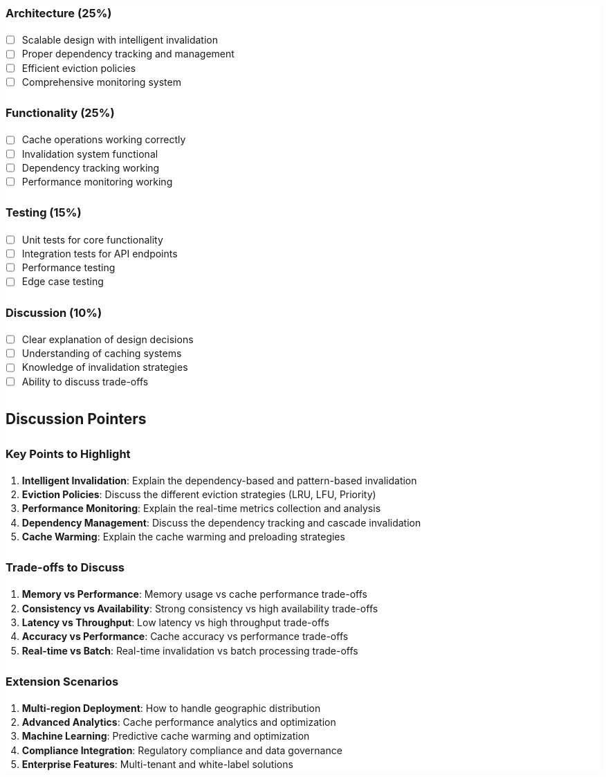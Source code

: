 ### Architecture (25%)
- [ ] Scalable design with intelligent invalidation
- [ ] Proper dependency tracking and management
- [ ] Efficient eviction policies
- [ ] Comprehensive monitoring system

### Functionality (25%)
- [ ] Cache operations working correctly
- [ ] Invalidation system functional
- [ ] Dependency tracking working
- [ ] Performance monitoring working

### Testing (15%)
- [ ] Unit tests for core functionality
- [ ] Integration tests for API endpoints
- [ ] Performance testing
- [ ] Edge case testing

### Discussion (10%)
- [ ] Clear explanation of design decisions
- [ ] Understanding of caching systems
- [ ] Knowledge of invalidation strategies
- [ ] Ability to discuss trade-offs

## Discussion Pointers

### Key Points to Highlight
1. **Intelligent Invalidation**: Explain the dependency-based and pattern-based invalidation
2. **Eviction Policies**: Discuss the different eviction strategies (LRU, LFU, Priority)
3. **Performance Monitoring**: Explain the real-time metrics collection and analysis
4. **Dependency Management**: Discuss the dependency tracking and cascade invalidation
5. **Cache Warming**: Explain the cache warming and preloading strategies

### Trade-offs to Discuss
1. **Memory vs Performance**: Memory usage vs cache performance trade-offs
2. **Consistency vs Availability**: Strong consistency vs high availability trade-offs
3. **Latency vs Throughput**: Low latency vs high throughput trade-offs
4. **Accuracy vs Performance**: Cache accuracy vs performance trade-offs
5. **Real-time vs Batch**: Real-time invalidation vs batch processing trade-offs

### Extension Scenarios
1. **Multi-region Deployment**: How to handle geographic distribution
2. **Advanced Analytics**: Cache performance analytics and optimization
3. **Machine Learning**: Predictive cache warming and optimization
4. **Compliance Integration**: Regulatory compliance and data governance
5. **Enterprise Features**: Multi-tenant and white-label solutions
